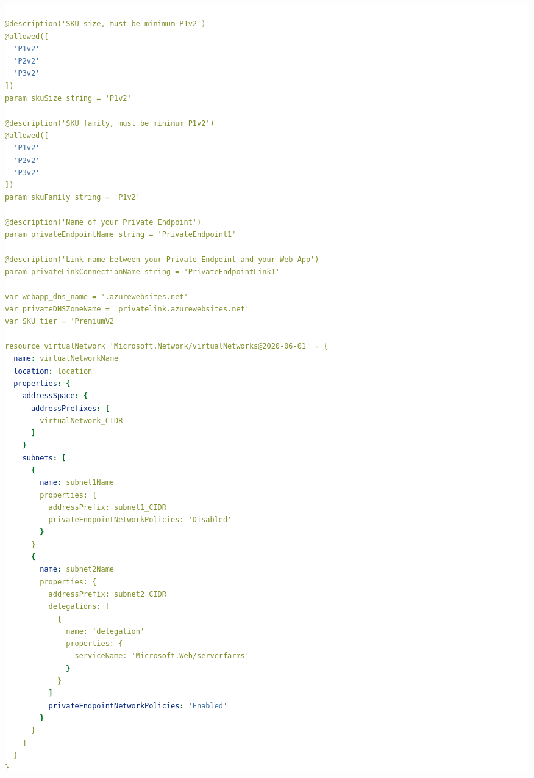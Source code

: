 ```yml

@description('SKU size, must be minimum P1v2')
@allowed([
  'P1v2'
  'P2v2'
  'P3v2'
])
param skuSize string = 'P1v2'

@description('SKU family, must be minimum P1v2')
@allowed([
  'P1v2'
  'P2v2'
  'P3v2'
])
param skuFamily string = 'P1v2'

@description('Name of your Private Endpoint')
param privateEndpointName string = 'PrivateEndpoint1'

@description('Link name between your Private Endpoint and your Web App')
param privateLinkConnectionName string = 'PrivateEndpointLink1'

var webapp_dns_name = '.azurewebsites.net'
var privateDNSZoneName = 'privatelink.azurewebsites.net'
var SKU_tier = 'PremiumV2'

resource virtualNetwork 'Microsoft.Network/virtualNetworks@2020-06-01' = {
  name: virtualNetworkName
  location: location
  properties: {
    addressSpace: {
      addressPrefixes: [
        virtualNetwork_CIDR
      ]
    }
    subnets: [
      {
        name: subnet1Name
        properties: {
          addressPrefix: subnet1_CIDR
          privateEndpointNetworkPolicies: 'Disabled'
        }
      }
      {
        name: subnet2Name
        properties: {
          addressPrefix: subnet2_CIDR
          delegations: [
            {
              name: 'delegation'
              properties: {
                serviceName: 'Microsoft.Web/serverfarms'
              }
            }
          ]
          privateEndpointNetworkPolicies: 'Enabled'
        }
      }
    ]
  }
}

```